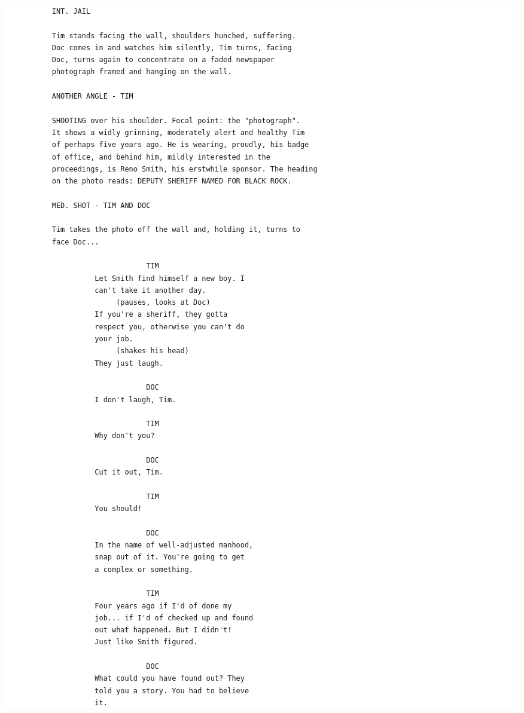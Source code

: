                INT. JAIL

               Tim stands facing the wall, shoulders hunched, suffering. 
               Doc comes in and watches him silently, Tim turns, facing 
               Doc, turns again to concentrate on a faded newspaper 
               photograph framed and hanging on the wall.

               ANOTHER ANGLE - TIM

               SHOOTING over his shoulder. Focal point: the "photograph". 
               It shows a widly grinning, moderately alert and healthy Tim 
               of perhaps five years ago. He is wearing, proudly, his badge 
               of office, and behind him, mildly interested in the 
               proceedings, is Reno Smith, his erstwhile sponsor. The heading 
               on the photo reads: DEPUTY SHERIFF NAMED FOR BLACK ROCK.

               MED. SHOT - TIM AND DOC

               Tim takes the photo off the wall and, holding it, turns to 
               face Doc...

                                     TIM
                         Let Smith find himself a new boy. I 
                         can't take it another day.
                              (pauses, looks at Doc)
                         If you're a sheriff, they gotta 
                         respect you, otherwise you can't do 
                         your job.
                              (shakes his head)
                         They just laugh.

                                     DOC
                         I don't laugh, Tim.

                                     TIM
                         Why don't you?

                                     DOC
                         Cut it out, Tim.

                                     TIM
                         You should!

                                     DOC
                         In the name of well-adjusted manhood, 
                         snap out of it. You're going to get 
                         a complex or something.

                                     TIM
                         Four years ago if I'd of done my 
                         job... if I'd of checked up and found 
                         out what happened. But I didn't! 
                         Just like Smith figured.

                                     DOC
                         What could you have found out? They 
                         told you a story. You had to believe 
                         it.
